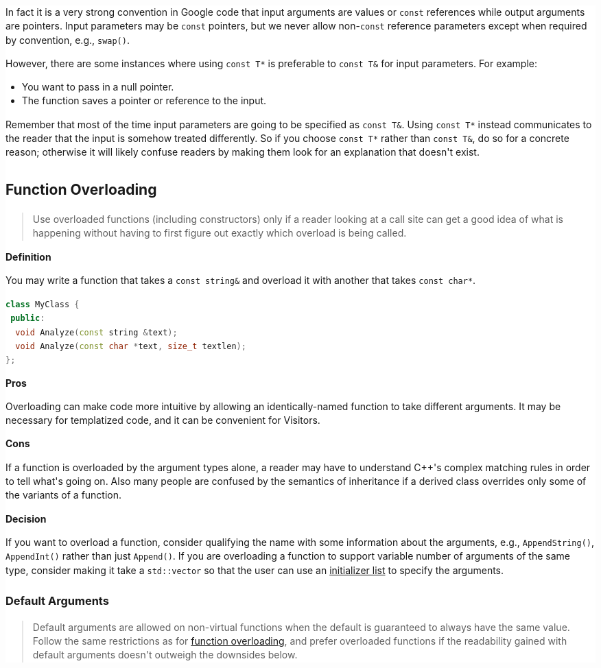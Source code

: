 In fact it is a very strong convention in Google code that input arguments are values or `const` references while output arguments are pointers. Input parameters may be `const` pointers, but we never allow non-`const` reference parameters except when required by convention, e.g., `swap()`.

However, there are some instances where using `const T*` is preferable to `const T&` for input parameters. For example:

* You want to pass in a null pointer.
* The function saves a pointer or reference to the input.

Remember that most of the time input parameters are going to be specified as `const T&`. Using `const T*` instead communicates to the reader that the input is somehow treated differently. So if you choose `const T*` rather than `const T&`, do so for a concrete reason; otherwise it will likely confuse readers by making them look for an explanation that doesn't exist.

## Function Overloading

> Use overloaded functions (including constructors) only if a reader looking at a call site can get a good idea of what is happening without having to first figure out exactly which overload is being called.

**Definition**

You may write a function that takes a `const string&` and overload it with another that takes `const char*`.

```c++
class MyClass {
 public:
  void Analyze(const string &text);
  void Analyze(const char *text, size_t textlen);
};
```

**Pros**

Overloading can make code more intuitive by allowing an identically-named function to take different arguments. It may be necessary for templatized code, and it can be convenient for Visitors.

**Cons**

If a function is overloaded by the argument types alone, a reader may have to understand C++'s complex matching rules in order to tell what's going on. Also many people are confused by the semantics of inheritance if a derived class overrides only some of the variants of a function.

**Decision**

If you want to overload a function, consider qualifying the name with some information about the arguments, e.g., `AppendString()`, `AppendInt()` rather than just `Append()`. If you are overloading a function to support variable number of arguments of the same type, consider making it take a `std::vector` so that the user can use an [initializer list](#braced-initializer-list) to specify the arguments.

### Default Arguments

> Default arguments are allowed on non-virtual functions when the default is guaranteed to always have the same value. Follow the same restrictions as for [function overloading](#function-overloading), and prefer overloaded functions if the readability gained with default arguments doesn't outweigh the downsides below.
